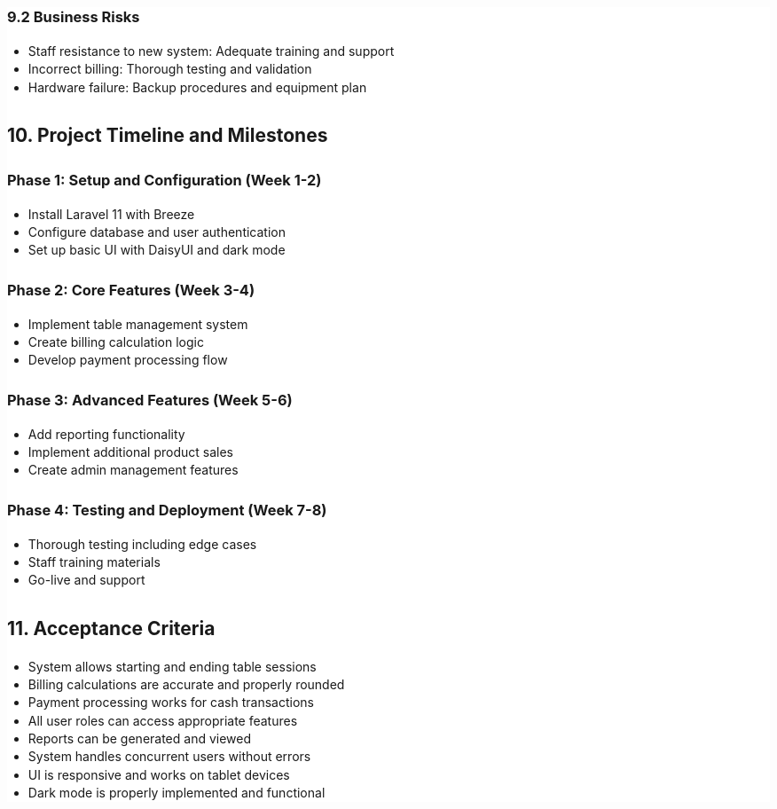 ### 9.2 Business Risks
- Staff resistance to new system: Adequate training and support
- Incorrect billing: Thorough testing and validation
- Hardware failure: Backup procedures and equipment plan

## 10. Project Timeline and Milestones

### Phase 1: Setup and Configuration (Week 1-2)
- Install Laravel 11 with Breeze
- Configure database and user authentication
- Set up basic UI with DaisyUI and dark mode

### Phase 2: Core Features (Week 3-4)
- Implement table management system
- Create billing calculation logic
- Develop payment processing flow

### Phase 3: Advanced Features (Week 5-6)
- Add reporting functionality
- Implement additional product sales
- Create admin management features

### Phase 4: Testing and Deployment (Week 7-8)
- Thorough testing including edge cases
- Staff training materials
- Go-live and support

## 11. Acceptance Criteria

- System allows starting and ending table sessions
- Billing calculations are accurate and properly rounded
- Payment processing works for cash transactions
- All user roles can access appropriate features
- Reports can be generated and viewed
- System handles concurrent users without errors
- UI is responsive and works on tablet devices
- Dark mode is properly implemented and functional